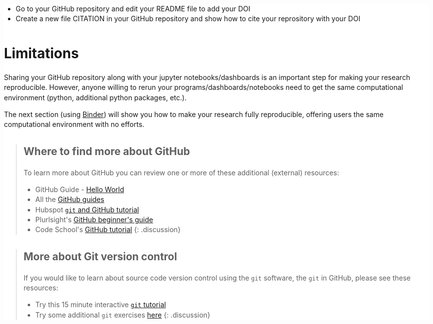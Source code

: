 - Go to your GitHub repository and edit your README file to add your DOI
- Create a new file CITATION in your GitHub repository and show how to cite your reprository with your DOI

# Limitations

Sharing your GitHub repository along with your jupyter notebooks/dashboards is an important step for making your research reproducible. However, anyone willing to rerun your programs/dashboards/notebooks need to get the same computational environment (python, additional python packages, etc.).

The next section (using <a href="https://github.com/jupyterhub/binderhub">Binder</a>) will show you how to make your research fully reproducible, offering users the same computational environment with no efforts.

> ## Where to find more about GitHub
> To learn more about GitHub you can review one or more of these additional (external) resources:
> - GitHub Guide - [Hello World](https://guides.github.com/activities/hello-world/)
> - All the [GitHub guides](https://guides.github.com)
> - Hubspot [`git` and GitHub tutorial](https://product.hubspot.com/blog/git-and-github-tutorial-for-beginners)
> - Plurlsight's [GitHub beginner's guide](https://www.pluralsight.com/blog/software-development/github-tutorial)
> - Code School's [GitHub tutorial](https://www.codeschool.com/courses/mastering-github)
{: .discussion}

> ## More about Git version control
> If you would like to learn about source code version control using the `git` software, the `git` in GitHub, please see these resources:
> - Try this 15 minute interactive  [`git` tutorial](https://try.github.io/)
> - Try some additional `git` exercises [here](https://gitexercises.fracz.com)
{: .discussion}
